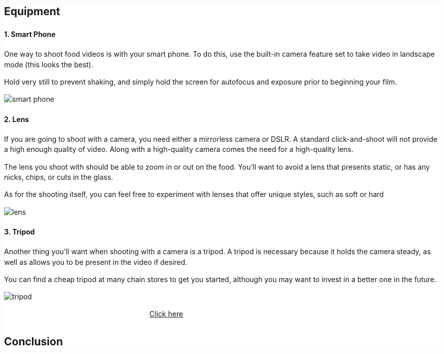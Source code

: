 ## Equipment

#### 1\. Smart Phone

One way to shoot food videos is with your smart phone. To do this, use the built-in camera feature set to take video in landscape mode (this looks the best).

Hold very still to prevent shaking, and simply hold the screen for autofocus and exposure prior to beginning your film.

![smart phone](https://images.wondershare.com/filmora/article-images/iphone-7-plus-4k-smartphone.jpg)

#### 2\. Lens

If you are going to shoot with a camera, you need either a mirrorless camera or DSLR. A standard click-and-shoot will not provide a high enough quality of video. Along with a high-quality camera comes the need for a high-quality lens.

The lens you shoot with should be able to zoom in or out on the food. You’ll want to avoid a lens that presents static, or has any nicks, chips, or cuts in the glass.

As for the shooting itself, you can feel free to experiment with lenses that offer unique styles, such as soft or hard

![lens](https://images.wondershare.com/filmora/article-images/fujinon-mk18-55mm-t2.9-lens.jpg)

#### 3\. Tripod

Another thing you’ll want when shooting with a camera is a tripod. A tripod is necessary because it holds the camera steady, as well as allows you to be present in the video if desired.

You can find a cheap tripod at many chain stores to get you started, although you may want to invest in a better one in the future.

![tripod](https://images.wondershare.com/filmora/article-images/gitzo-mountaineer-series-2-carbon-fiber-tripod.jpg)


<span id="1155462">
					<video width="1024" height="576" style="cursor:pointer"
           poster="//a.impactradius-go.com/display-clicktoplayimage/1155462.png"
           onclick="if(!this.playClicked){this.play();this.setAttribute('controls',true);this.playClicked=true;}">
	   <source src="//a.impactradius-go.com/display-ad/14559-1155462">
	   <img src="//a.impactradius-go.com/display-clicktoplayimage/1155462.png" style="border: none; height: 100%; width: 100%; object-fit: contain">
	</video>
	<div style="width:640px;text-align:center"><a href="javascript:window.open(decodeURIComponent('https%3A%2F%2Fpropmoneyinc.pxf.io%2Fc%2F5597632%2F1155462%2F14559'), '_blank');void(0);">Click here</a></div>
</span>
<img height="0" width="0" src="https://imp.pxf.io/i/5597632/1155462/14559" style="position:absolute;visibility:hidden;" border="0" />

## Conclusion
